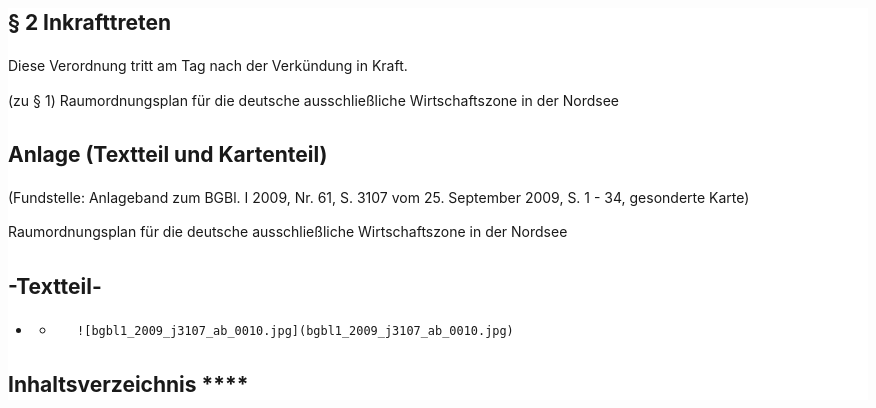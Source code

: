 ## § 2 Inkrafttreten

Diese Verordnung tritt am Tag nach der Verkündung in Kraft.

(zu § 1)
Raumordnungsplan für die deutsche ausschließliche Wirtschaftszone in
der Nordsee

## Anlage (Textteil und Kartenteil)

(Fundstelle: Anlageband zum BGBl. I 2009, Nr. 61, S. 3107 vom 25.
September 2009, S. 1 - 34, gesonderte Karte)

Raumordnungsplan
für die deutsche ausschließliche
Wirtschaftszone in der Nordsee
## **-Textteil-**


*    *        ![bgbl1_2009_j3107_ab_0010.jpg](bgbl1_2009_j3107_ab_0010.jpg)


   ## Inhaltsverzeichnis ****
